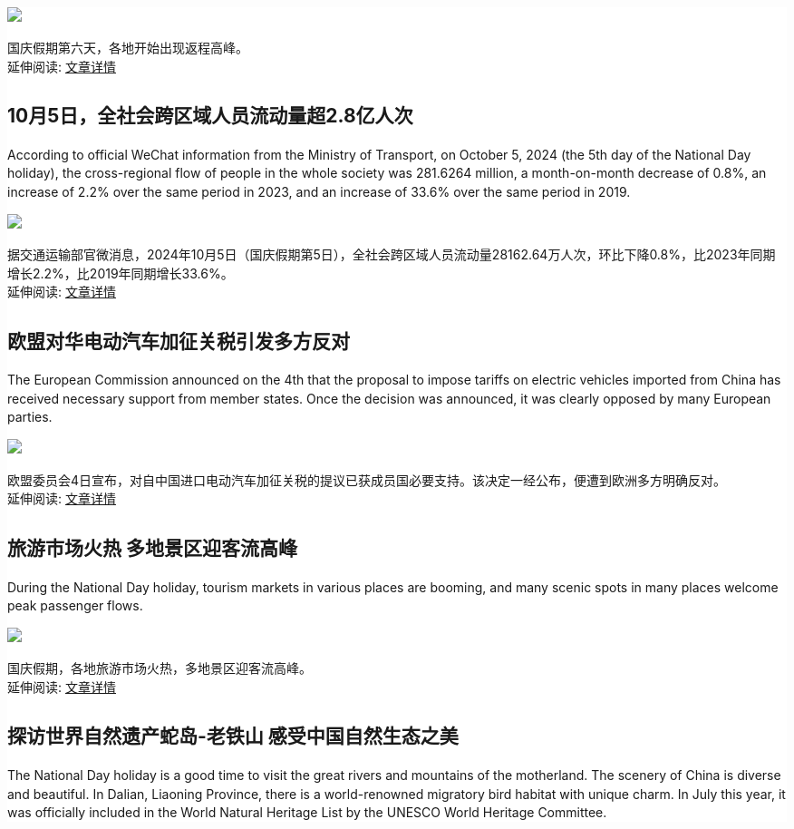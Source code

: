 <img src="https://p1.img.cctvpic.com/photoworkspace/2024/10/06/2024100614443863114.png" />   

国庆假期第六天，各地开始出现返程高峰。   
延伸阅读: [文章详情](https://news.cctv.com/2024/10/06/ARTI0anhytpYiVvmhxMl0Mc6241006.shtml)   

<qrcode title="公路流量持续高位运行 港珠澳大桥进出境车辆创新高" image="https://p1.img.cctvpic.com/photoworkspace/2024/10/06/2024100614443863114.png" />   

## 10月5日，全社会跨区域人员流动量超2.8亿人次   
According to official WeChat information from the Ministry of Transport, on October 5, 2024 (the 5th day of the National Day holiday), the cross-regional flow of people in the whole society was 281.6264 million, a month-on-month decrease of 0.8%, an increase of 2.2% over the same period in 2023, and an increase of 33.6% over the same period in 2019.   

<img src="https://p3.img.cctvpic.com/photoworkspace/2021/10/27/2021102710002599051.jpg" />   

据交通运输部官微消息，2024年10月5日（国庆假期第5日），全社会跨区域人员流动量28162.64万人次，环比下降0.8%，比2023年同期增长2.2%，比2019年同期增长33.6%。   
延伸阅读: [文章详情](https://news.cctv.com/2024/10/06/ARTIJcQ5dPLkoaH3YTfd3p3T241006.shtml)   

<qrcode title="10月5日，全社会跨区域人员流动量超2.8亿人次" image="https://p3.img.cctvpic.com/photoworkspace/2021/10/27/2021102710002599051.jpg" />   

## 欧盟对华电动汽车加征关税引发多方反对   
The European Commission announced on the 4th that the proposal to impose tariffs on electric vehicles imported from China has received necessary support from member states. Once the decision was announced, it was clearly opposed by many European parties.   

<img src="https://p4.img.cctvpic.com/photoworkspace/2024/10/06/2024100614533979101.png" />   

欧盟委员会4日宣布，对自中国进口电动汽车加征关税的提议已获成员国必要支持。该决定一经公布，便遭到欧洲多方明确反对。   
延伸阅读: [文章详情](https://news.cctv.com/2024/10/06/ARTIHERFWnidO4uOCGtVRMcb241006.shtml)   

<qrcode title="欧盟对华电动汽车加征关税引发多方反对" image="https://p4.img.cctvpic.com/photoworkspace/2024/10/06/2024100614533979101.png" />   

## 旅游市场火热 多地景区迎客流高峰   
During the National Day holiday, tourism markets in various places are booming, and many scenic spots in many places welcome peak passenger flows.   

<img src="https://p3.img.cctvpic.com/photoworkspace/2024/10/06/2024100614353592460.png" />   

国庆假期，各地旅游市场火热，多地景区迎客流高峰。   
延伸阅读: [文章详情](https://news.cctv.com/2024/10/06/ARTI1klsc2JWfv2nL06vVEte241006.shtml)   

<qrcode title="旅游市场火热 多地景区迎客流高峰" image="https://p3.img.cctvpic.com/photoworkspace/2024/10/06/2024100614353592460.png" />   

## 探访世界自然遗产蛇岛-老铁山 感受中国自然生态之美   
The National Day holiday is a good time to visit the great rivers and mountains of the motherland. The scenery of China is diverse and beautiful. In Dalian, Liaoning Province, there is a world-renowned migratory bird habitat with unique charm. In July this year, it was officially included in the World Natural Heritage List by the UNESCO World Heritage Committee.   
